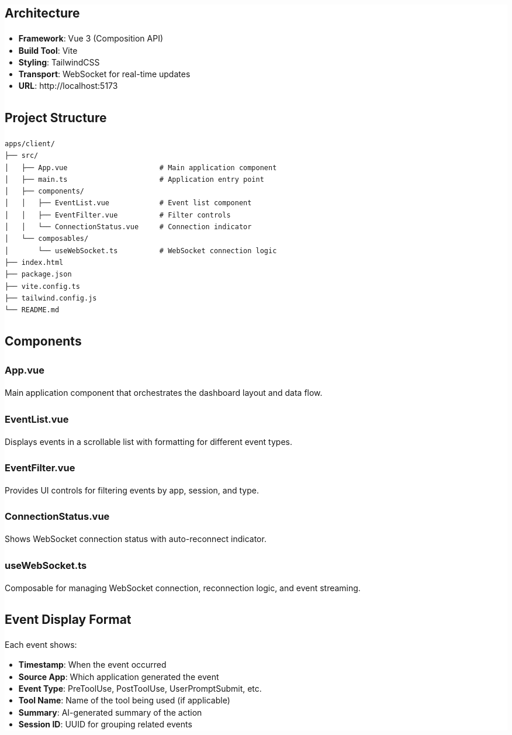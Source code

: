 ## Architecture

- **Framework**: Vue 3 (Composition API)
- **Build Tool**: Vite
- **Styling**: TailwindCSS
- **Transport**: WebSocket for real-time updates
- **URL**: http://localhost:5173

## Project Structure

```
apps/client/
├── src/
│   ├── App.vue                      # Main application component
│   ├── main.ts                      # Application entry point
│   ├── components/
│   │   ├── EventList.vue            # Event list component
│   │   ├── EventFilter.vue          # Filter controls
│   │   └── ConnectionStatus.vue     # Connection indicator
│   └── composables/
│       └── useWebSocket.ts          # WebSocket connection logic
├── index.html
├── package.json
├── vite.config.ts
├── tailwind.config.js
└── README.md
```

## Components

### App.vue
Main application component that orchestrates the dashboard layout and data flow.

### EventList.vue
Displays events in a scrollable list with formatting for different event types.

### EventFilter.vue
Provides UI controls for filtering events by app, session, and type.

### ConnectionStatus.vue
Shows WebSocket connection status with auto-reconnect indicator.

### useWebSocket.ts
Composable for managing WebSocket connection, reconnection logic, and event streaming.

## Event Display Format

Each event shows:
- **Timestamp**: When the event occurred
- **Source App**: Which application generated the event
- **Event Type**: PreToolUse, PostToolUse, UserPromptSubmit, etc.
- **Tool Name**: Name of the tool being used (if applicable)
- **Summary**: AI-generated summary of the action
- **Session ID**: UUID for grouping related events
